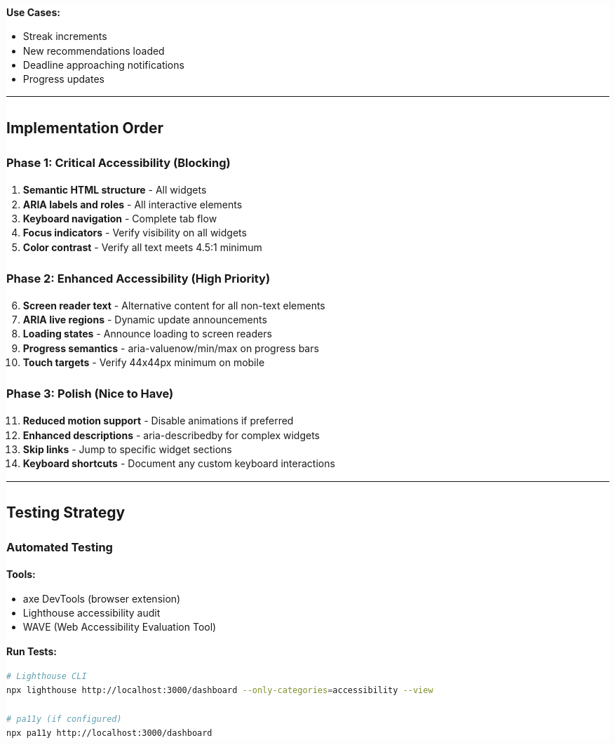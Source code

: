 **Use Cases:**
- Streak increments
- New recommendations loaded
- Deadline approaching notifications
- Progress updates

---

## Implementation Order

### Phase 1: Critical Accessibility (Blocking)

1. **Semantic HTML structure** - All widgets
2. **ARIA labels and roles** - All interactive elements
3. **Keyboard navigation** - Complete tab flow
4. **Focus indicators** - Verify visibility on all widgets
5. **Color contrast** - Verify all text meets 4.5:1 minimum

### Phase 2: Enhanced Accessibility (High Priority)

6. **Screen reader text** - Alternative content for all non-text elements
7. **ARIA live regions** - Dynamic update announcements
8. **Loading states** - Announce loading to screen readers
9. **Progress semantics** - aria-valuenow/min/max on progress bars
10. **Touch targets** - Verify 44x44px minimum on mobile

### Phase 3: Polish (Nice to Have)

11. **Reduced motion support** - Disable animations if preferred
12. **Enhanced descriptions** - aria-describedby for complex widgets
13. **Skip links** - Jump to specific widget sections
14. **Keyboard shortcuts** - Document any custom keyboard interactions

---

## Testing Strategy

### Automated Testing

**Tools:**
- axe DevTools (browser extension)
- Lighthouse accessibility audit
- WAVE (Web Accessibility Evaluation Tool)

**Run Tests:**
```bash
# Lighthouse CLI
npx lighthouse http://localhost:3000/dashboard --only-categories=accessibility --view

# pa11y (if configured)
npx pa11y http://localhost:3000/dashboard
```
